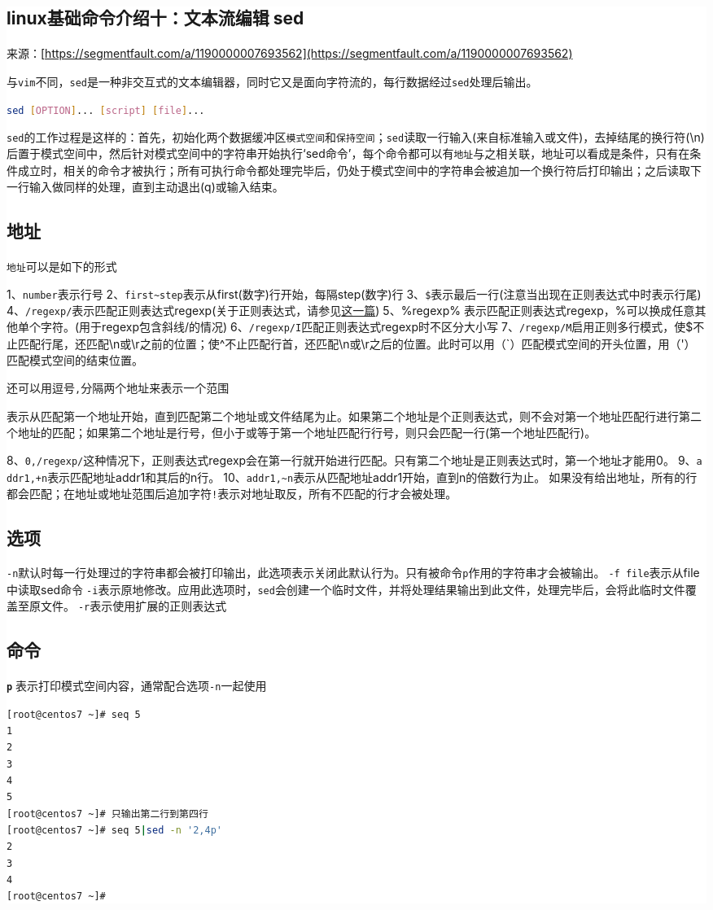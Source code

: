## linux基础命令介绍十：文本流编辑 sed

来源：[https://segmentfault.com/a/1190000007693562](https://segmentfault.com/a/1190000007693562)

与`vim`不同，`sed`是一种非交互式的文本编辑器，同时它又是面向字符流的，每行数据经过`sed`处理后输出。

```sh
sed [OPTION]... [script] [file]...
```
`sed`的工作过程是这样的：首先，初始化两个数据缓冲区`模式空间`和`保持空间`；`sed`读取一行输入(来自标准输入或文件)，去掉结尾的换行符(\n)后置于模式空间中，然后针对模式空间中的字符串开始执行‘sed命令’，每个命令都可以有`地址`与之相关联，地址可以看成是条件，只有在条件成立时，相关的命令才被执行；所有可执行命令都处理完毕后，仍处于模式空间中的字符串会被追加一个换行符后打印输出；之后读取下一行输入做同样的处理，直到主动退出(q)或输入结束。
## 地址

`地址`可以是如下的形式

1、`number`表示行号
2、`first~step`表示从first(数字)行开始，每隔step(数字)行
3、`$`表示最后一行(注意当出现在正则表达式中时表示行尾)
4、`/regexp/`表示匹配正则表达式regexp(关于正则表达式，请参见[这一篇][0])
5、\%regexp% 表示匹配正则表达式regexp，%可以换成任意其他单个字符。(用于regexp包含斜线/的情况)
6、`/regexp/I`匹配正则表达式regexp时不区分大小写
7、`/regexp/M`启用正则多行模式，使$不止匹配行尾，还匹配\n或\r之前的位置；使^不止匹配行首，还匹配\n或\r之后的位置。此时可以用（\`）匹配模式空间的开头位置，用（\'）匹配模式空间的结束位置。

还可以用逗号`,`分隔两个地址来表示一个范围

表示从匹配第一个地址开始，直到匹配第二个地址或文件结尾为止。如果第二个地址是个正则表达式，则不会对第一个地址匹配行进行第二个地址的匹配；如果第二个地址是行号，但小于或等于第一个地址匹配行行号，则只会匹配一行(第一个地址匹配行)。

8、`0,/regexp/`这种情况下，正则表达式regexp会在第一行就开始进行匹配。只有第二个地址是正则表达式时，第一个地址才能用0。
9、`addr1,+n`表示匹配地址addr1和其后的n行。
10、`addr1,~n`表示从匹配地址addr1开始，直到n的倍数行为止。
如果没有给出地址，所有的行都会匹配；在地址或地址范围后追加字符`!`表示对地址取反，所有不匹配的行才会被处理。
## 选项
`-n`默认时每一行处理过的字符串都会被打印输出，此选项表示关闭此默认行为。只有被命令`p`作用的字符串才会被输出。
`-f file`表示从file中读取sed命令
`-i`表示原地修改。应用此选项时，`sed`会创建一个临时文件，并将处理结果输出到此文件，处理完毕后，会将此临时文件覆盖至原文件。
`-r`表示使用扩展的正则表达式
## 命令

**``p``** 表示打印模式空间内容，通常配合选项`-n`一起使用

```sh
[root@centos7 ~]# seq 5
1
2
3
4
5
[root@centos7 ~]# 只输出第二行到第四行
[root@centos7 ~]# seq 5|sed -n '2,4p'
2
3
4
[root@centos7 ~]# 
```


[0]: https://segmentfault.com/a/1190000007405687#articleHeader0